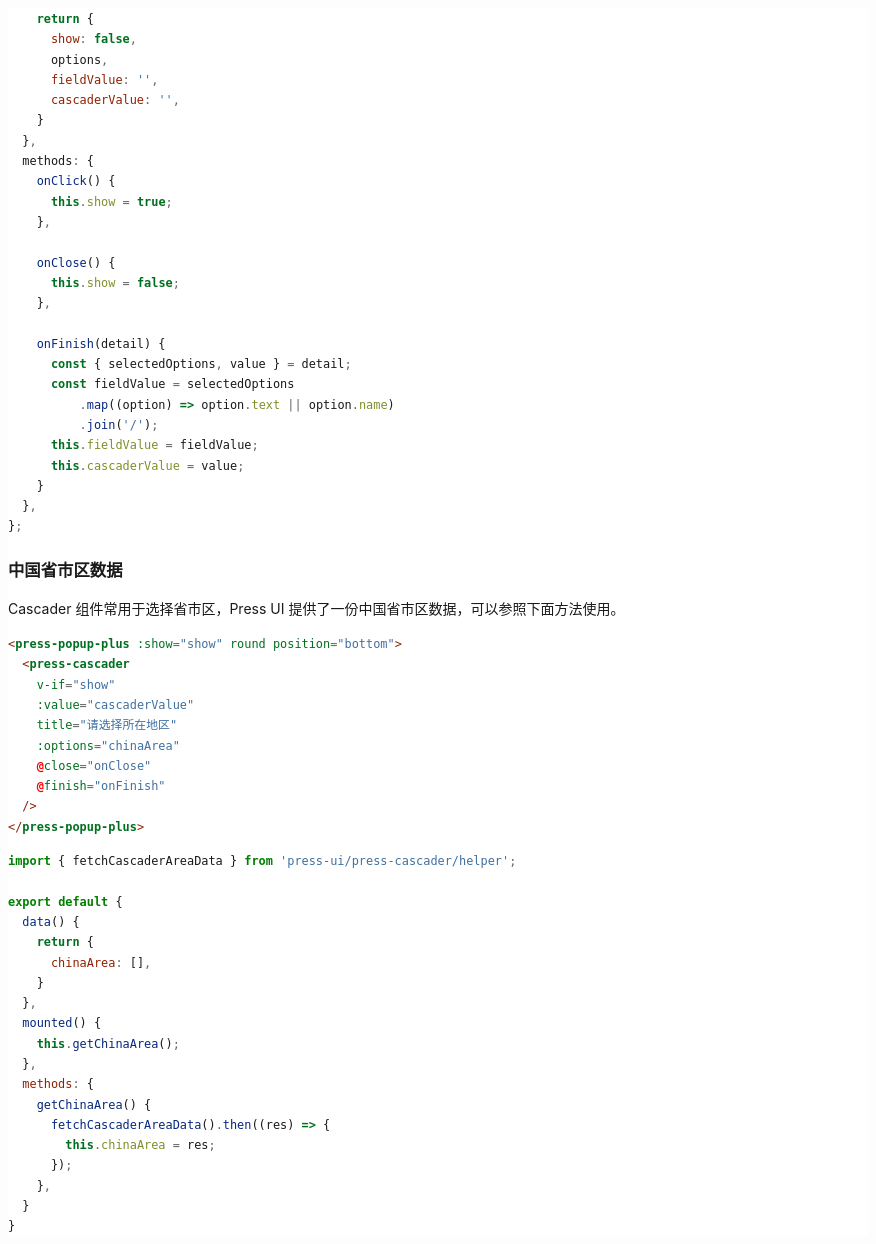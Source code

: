 ```js
    return {
      show: false,
      options,
      fieldValue: '',
      cascaderValue: '',
    }
  },
  methods: {
    onClick() {
      this.show = true;
    },

    onClose() {
      this.show = false;
    },

    onFinish(detail) {
      const { selectedOptions, value } = detail;
      const fieldValue = selectedOptions
          .map((option) => option.text || option.name)
          .join('/');
      this.fieldValue = fieldValue;
      this.cascaderValue = value;
    }
  },
};
```

### 中国省市区数据

Cascader 组件常用于选择省市区，Press UI 提供了一份中国省市区数据，可以参照下面方法使用。

```html
<press-popup-plus :show="show" round position="bottom">
  <press-cascader
    v-if="show"
    :value="cascaderValue"
    title="请选择所在地区"
    :options="chinaArea"
    @close="onClose"
    @finish="onFinish"
  />
</press-popup-plus>
```

```js
import { fetchCascaderAreaData } from 'press-ui/press-cascader/helper';

export default {
  data() {
    return {
      chinaArea: [],
    }
  },
  mounted() {
    this.getChinaArea();
  },
  methods: {
    getChinaArea() {
      fetchCascaderAreaData().then((res) => {
        this.chinaArea = res;
      });
    },
  }
}
```